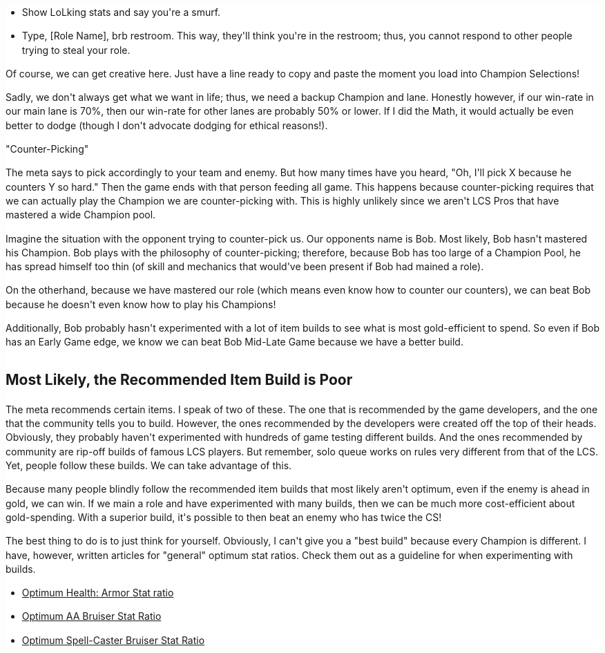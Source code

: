 * Show LoLking stats and say you're a smurf. 

* Type, [Role Name], brb restroom. This way, they'll think you're in the restroom; thus, you cannot respond to other people trying to steal your role. 

Of course, we can get creative here. Just have a line ready to copy and paste the moment you load into Champion Selections!

Sadly, we don't always get what we want in life; thus, we need a backup Champion and lane. Honestly however, if our win-rate in our main lane is 70%, then our win-rate for other lanes are probably 50% or lower. If I did the Math, it would actually be even better to dodge (though I don't advocate dodging for ethical reasons!).

"Counter-Picking"

The meta says to pick accordingly to your team and enemy. But how many times have you heard, "Oh, I'll pick X because he counters Y so hard." Then the game ends with that person feeding all game. This happens because counter-picking requires that we can actually play the Champion we are counter-picking with. This is highly unlikely since we aren't LCS Pros that have mastered a wide Champion pool.

Imagine the situation with the opponent trying to counter-pick us. Our opponents name is Bob. Most likely, Bob hasn't mastered his Champion. Bob plays with the philosophy of counter-picking; therefore, because Bob has too large of a Champion Pool, he has spread himself too thin (of skill and mechanics that would've been present if Bob had mained a role). 

On the otherhand, because we have mastered our role (which means even know how to counter our counters), we can beat Bob because he doesn't even know how to play his Champions!

Additionally, Bob probably hasn't experimented with a lot of item builds to see what is most gold-efficient to spend. So even if Bob has an Early Game edge, we know we can beat Bob Mid-Late Game because we have a better build. 

## Most Likely, the Recommended Item Build is Poor

The meta recommends certain items. I speak of two of these. The one that is recommended by the game developers, and the one that the community tells you to build. However, the ones recommended by the developers were created off the top of their heads. Obviously, they probably haven't experimented with hundreds of game testing different builds. And the ones recommended by community are rip-off builds of famous LCS players. But remember, solo queue works on rules very different from that of the LCS. Yet, people follow these builds. We can take advantage of this. 

Because many people blindly follow the recommended item builds that most likely aren't optimum, even if the enemy is ahead in gold, we can win. If we main a role and have experimented with many builds, then we can be much more cost-efficient about gold-spending. With a superior build, it's possible to then beat an enemy who has twice the CS!

The best thing to do is to just think for yourself. Obviously, I can't give you a "best build" because every Champion is different. I have, however, written articles for "general" optimum stat ratios. Check them out as a guideline for when experimenting with builds.

* [Optimum Health: Armor Stat ratio](http://news.gamerunners.gg/lol/calculating-optimum-stat-ratios/)

* [Optimum AA Bruiser Stat Ratio](http://news.gamerunners.gg/lol/calculating-optimum-stat-ratios-2/)

* [Optimum Spell-Caster Bruiser Stat Ratio](http://news.gamerunners.gg/lol/health-x-armor-3/)
